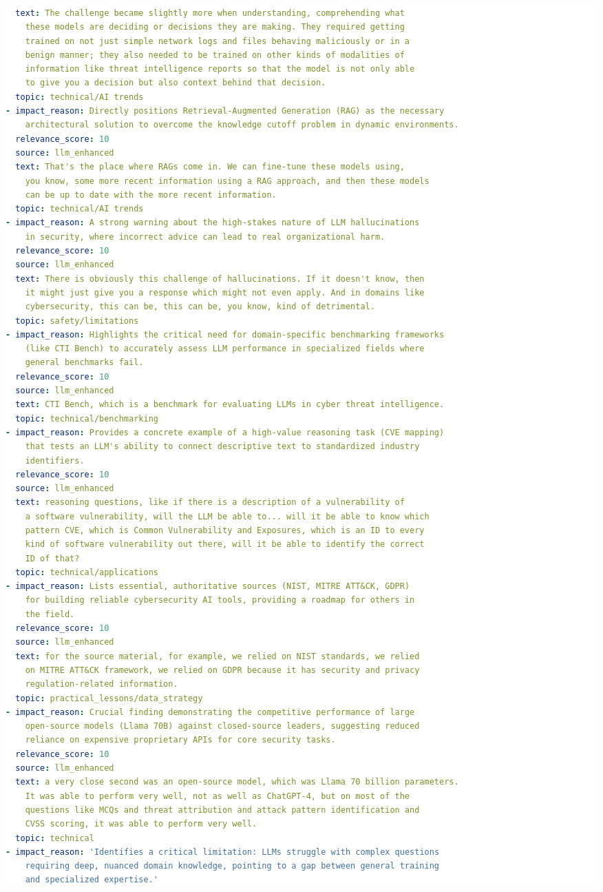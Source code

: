 ```yaml
  text: The challenge became slightly more when understanding, comprehending what
    these models are deciding or decisions they are making. They required getting
    trained on not just simple network logs and files behaving maliciously or in a
    benign manner; they also needed to be trained on other kinds of modalities of
    information like threat intelligence reports so that the model is not only able
    to give you a decision but also context behind that decision.
  topic: technical/AI trends
- impact_reason: Directly positions Retrieval-Augmented Generation (RAG) as the necessary
    architectural solution to overcome the knowledge cutoff problem in dynamic environments.
  relevance_score: 10
  source: llm_enhanced
  text: That's the place where RAGs come in. We can fine-tune these models using,
    you know, some more recent information using a RAG approach, and then these models
    can be up to date with the more recent information.
  topic: technical/AI trends
- impact_reason: A strong warning about the high-stakes nature of LLM hallucinations
    in security, where incorrect advice can lead to real organizational harm.
  relevance_score: 10
  source: llm_enhanced
  text: There is obviously this challenge of hallucinations. If it doesn't know, then
    it might just give you a response which might not even apply. And in domains like
    cybersecurity, this can be, this can be, you know, kind of detrimental.
  topic: safety/limitations
- impact_reason: Highlights the critical need for domain-specific benchmarking frameworks
    (like CTI Bench) to accurately assess LLM performance in specialized fields where
    general benchmarks fail.
  relevance_score: 10
  source: llm_enhanced
  text: CTI Bench, which is a benchmark for evaluating LLMs in cyber threat intelligence.
  topic: technical/benchmarking
- impact_reason: Provides a concrete example of a high-value reasoning task (CVE mapping)
    that tests an LLM's ability to connect descriptive text to standardized industry
    identifiers.
  relevance_score: 10
  source: llm_enhanced
  text: reasoning questions, like if there is a description of a vulnerability of
    a software vulnerability, will the LLM be able to... will it be able to know which
    pattern CVE, which is Common Vulnerability and Exposures, which is an ID to every
    kind of software vulnerability out there, will it be able to identify the correct
    ID of that?
  topic: technical/applications
- impact_reason: Lists essential, authoritative sources (NIST, MITRE ATT&CK, GDPR)
    for building reliable cybersecurity AI tools, providing a roadmap for others in
    the field.
  relevance_score: 10
  source: llm_enhanced
  text: for the source material, for example, we relied on NIST standards, we relied
    on MITRE ATT&CK framework, we relied on GDPR because it has security and privacy
    regulation-related information.
  topic: practical_lessons/data_strategy
- impact_reason: Crucial finding demonstrating the competitive performance of large
    open-source models (Llama 70B) against closed-source leaders, suggesting reduced
    reliance on expensive proprietary APIs for core security tasks.
  relevance_score: 10
  source: llm_enhanced
  text: a very close second was an open-source model, which was Llama 70 billion parameters.
    It was able to perform very well, not as well as ChatGPT-4, but on most of the
    questions like MCQs and threat attribution and attack pattern identification and
    CVSS scoring, it was able to perform very well.
  topic: technical
- impact_reason: 'Identifies a critical limitation: LLMs struggle with complex questions
    requiring deep, nuanced domain knowledge, pointing to a gap between general training
    and specialized expertise.'
```